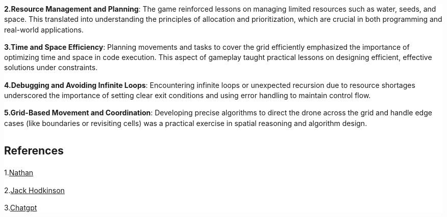 **2.Resource Management and Planning**: The game reinforced lessons on managing limited resources such as water, seeds, and space. This translated into understanding the principles of allocation and prioritization, which are crucial in both programming and real-world applications.

**3.Time and Space Efficiency**: Planning movements and tasks to cover the grid efficiently emphasized the importance of optimizing time and space in code execution. This aspect of gameplay taught practical lessons on designing efficient, effective solutions under constraints.

**4.Debugging and Avoiding Infinite Loops**: Encountering infinite loops or unexpected recursion due to resource shortages underscored the importance of setting clear exit conditions and using error handling to maintain control flow.

**5.Grid-Based Movement and Coordination**: Developing precise algorithms to direct the drone across the grid and handle edge cases (like boundaries or revisiting cells) was a practical exercise in spatial reasoning and algorithm design.



## References

1.[Nathan](https://youtu.be/gmJ357XAAdE?si=uT6o0wMdZGzuN3LB)

2.[Jack Hodkinson](www.youtube.com/@jack.hodkinson)

3.[Chatgpt](https://chatgpt.com)
